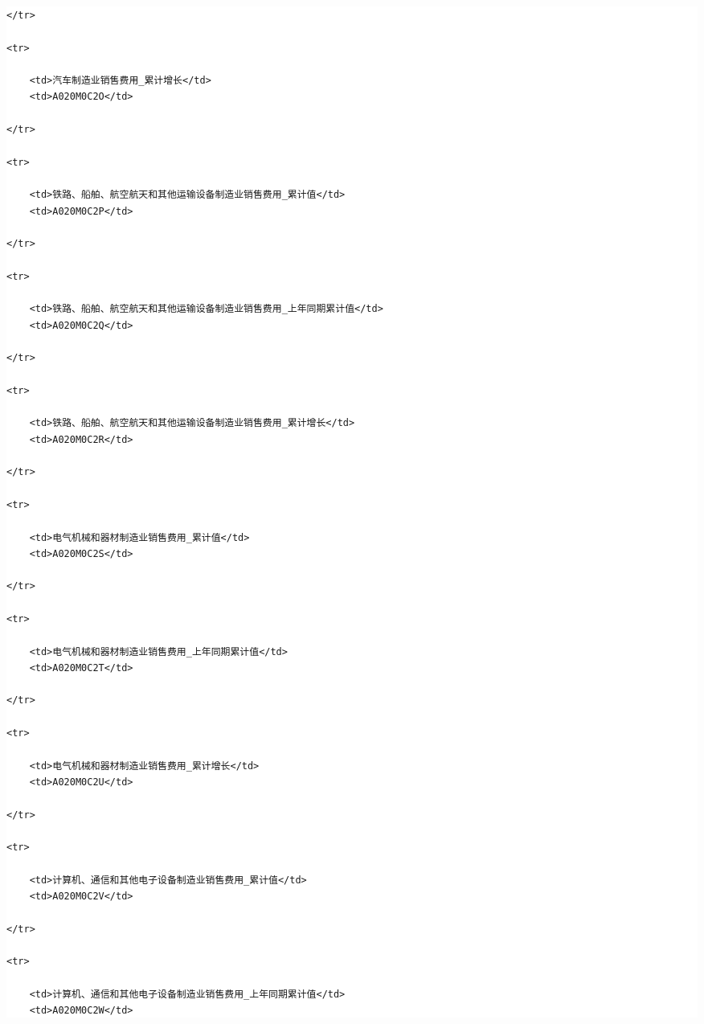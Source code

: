     </tr>
    
    <tr>

        <td>汽车制造业销售费用_累计增长</td>
        <td>A020M0C2O</td>

    </tr>
    
    <tr>

        <td>铁路、船舶、航空航天和其他运输设备制造业销售费用_累计值</td>
        <td>A020M0C2P</td>

    </tr>
    
    <tr>

        <td>铁路、船舶、航空航天和其他运输设备制造业销售费用_上年同期累计值</td>
        <td>A020M0C2Q</td>

    </tr>
    
    <tr>

        <td>铁路、船舶、航空航天和其他运输设备制造业销售费用_累计增长</td>
        <td>A020M0C2R</td>

    </tr>
    
    <tr>

        <td>电气机械和器材制造业销售费用_累计值</td>
        <td>A020M0C2S</td>

    </tr>
    
    <tr>

        <td>电气机械和器材制造业销售费用_上年同期累计值</td>
        <td>A020M0C2T</td>

    </tr>
    
    <tr>

        <td>电气机械和器材制造业销售费用_累计增长</td>
        <td>A020M0C2U</td>

    </tr>
    
    <tr>

        <td>计算机、通信和其他电子设备制造业销售费用_累计值</td>
        <td>A020M0C2V</td>

    </tr>
    
    <tr>

        <td>计算机、通信和其他电子设备制造业销售费用_上年同期累计值</td>
        <td>A020M0C2W</td>
